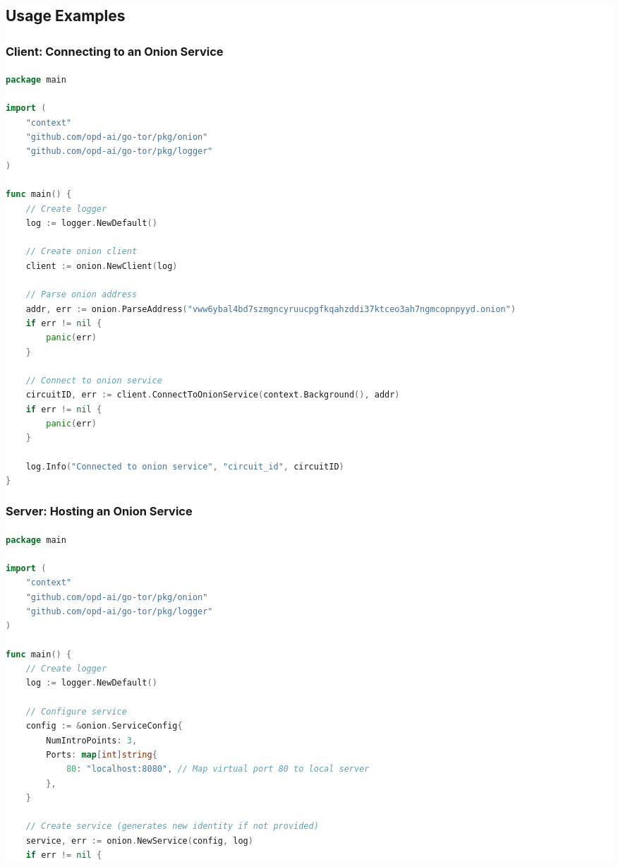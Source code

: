 ## Usage Examples

### Client: Connecting to an Onion Service

```go
package main

import (
    "context"
    "github.com/opd-ai/go-tor/pkg/onion"
    "github.com/opd-ai/go-tor/pkg/logger"
)

func main() {
    // Create logger
    log := logger.NewDefault()
    
    // Create onion client
    client := onion.NewClient(log)
    
    // Parse onion address
    addr, err := onion.ParseAddress("vww6ybal4bd7szmgncyruucpgfkqahzddi37ktceo3ah7ngmcopnpyyd.onion")
    if err != nil {
        panic(err)
    }
    
    // Connect to onion service
    circuitID, err := client.ConnectToOnionService(context.Background(), addr)
    if err != nil {
        panic(err)
    }
    
    log.Info("Connected to onion service", "circuit_id", circuitID)
}
```

### Server: Hosting an Onion Service

```go
package main

import (
    "context"
    "github.com/opd-ai/go-tor/pkg/onion"
    "github.com/opd-ai/go-tor/pkg/logger"
)

func main() {
    // Create logger
    log := logger.NewDefault()
    
    // Configure service
    config := &onion.ServiceConfig{
        NumIntroPoints: 3,
        Ports: map[int]string{
            80: "localhost:8080", // Map virtual port 80 to local server
        },
    }
    
    // Create service (generates new identity if not provided)
    service, err := onion.NewService(config, log)
    if err != nil {
```